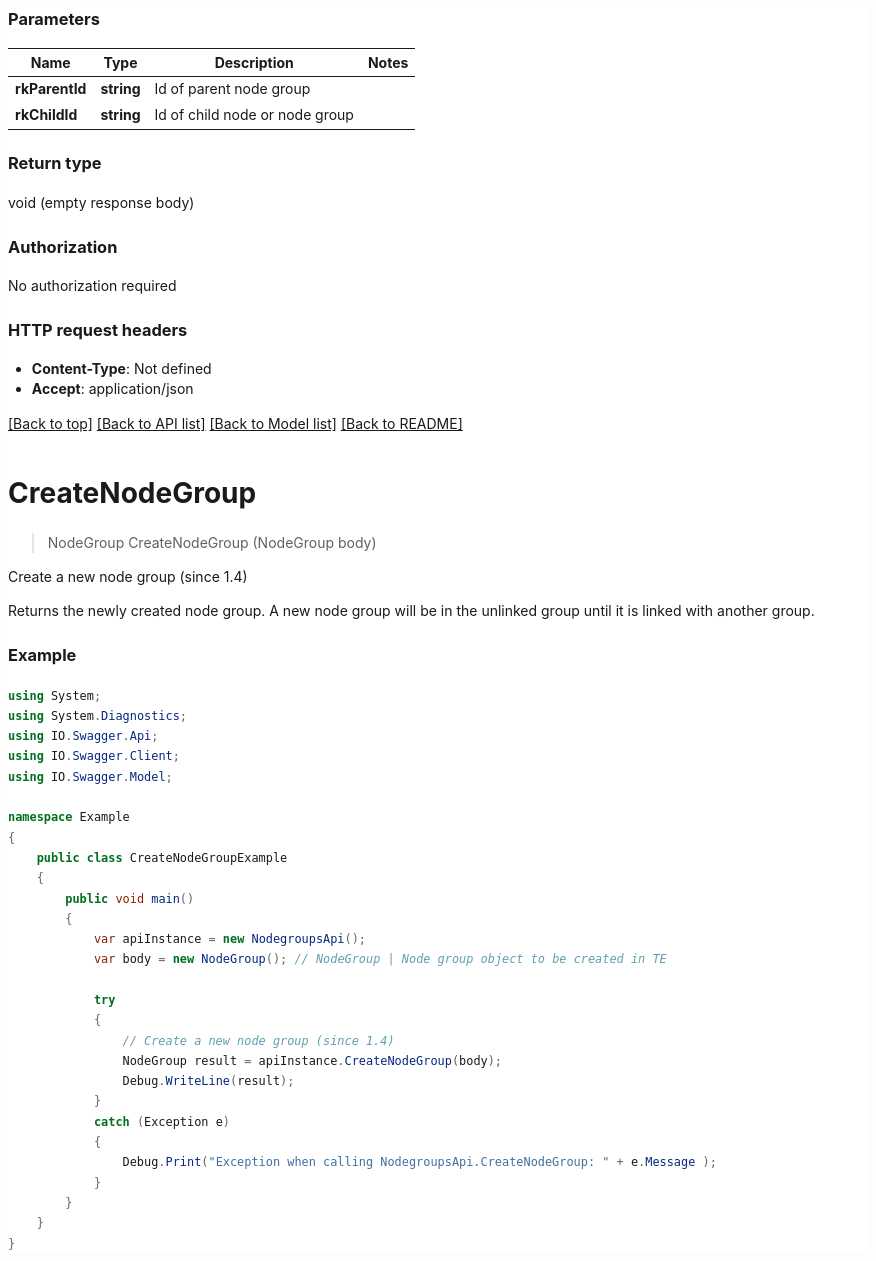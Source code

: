 ```csharp
```

### Parameters

Name | Type | Description  | Notes
------------- | ------------- | ------------- | -------------
 **rkParentId** | **string**| Id of parent node group | 
 **rkChildId** | **string**| Id of child node or node group | 

### Return type

void (empty response body)

### Authorization

No authorization required

### HTTP request headers

 - **Content-Type**: Not defined
 - **Accept**: application/json

[[Back to top]](#) [[Back to API list]](../README.md#documentation-for-api-endpoints) [[Back to Model list]](../README.md#documentation-for-models) [[Back to README]](../README.md)

<a name="createnodegroup"></a>
# **CreateNodeGroup**
> NodeGroup CreateNodeGroup (NodeGroup body)

Create a new node group (since 1.4)

Returns the newly created node group. A new node group will be in the unlinked group until it is linked with another group.

### Example
```csharp
using System;
using System.Diagnostics;
using IO.Swagger.Api;
using IO.Swagger.Client;
using IO.Swagger.Model;

namespace Example
{
    public class CreateNodeGroupExample
    {
        public void main()
        {
            var apiInstance = new NodegroupsApi();
            var body = new NodeGroup(); // NodeGroup | Node group object to be created in TE

            try
            {
                // Create a new node group (since 1.4)
                NodeGroup result = apiInstance.CreateNodeGroup(body);
                Debug.WriteLine(result);
            }
            catch (Exception e)
            {
                Debug.Print("Exception when calling NodegroupsApi.CreateNodeGroup: " + e.Message );
            }
        }
    }
}
```
